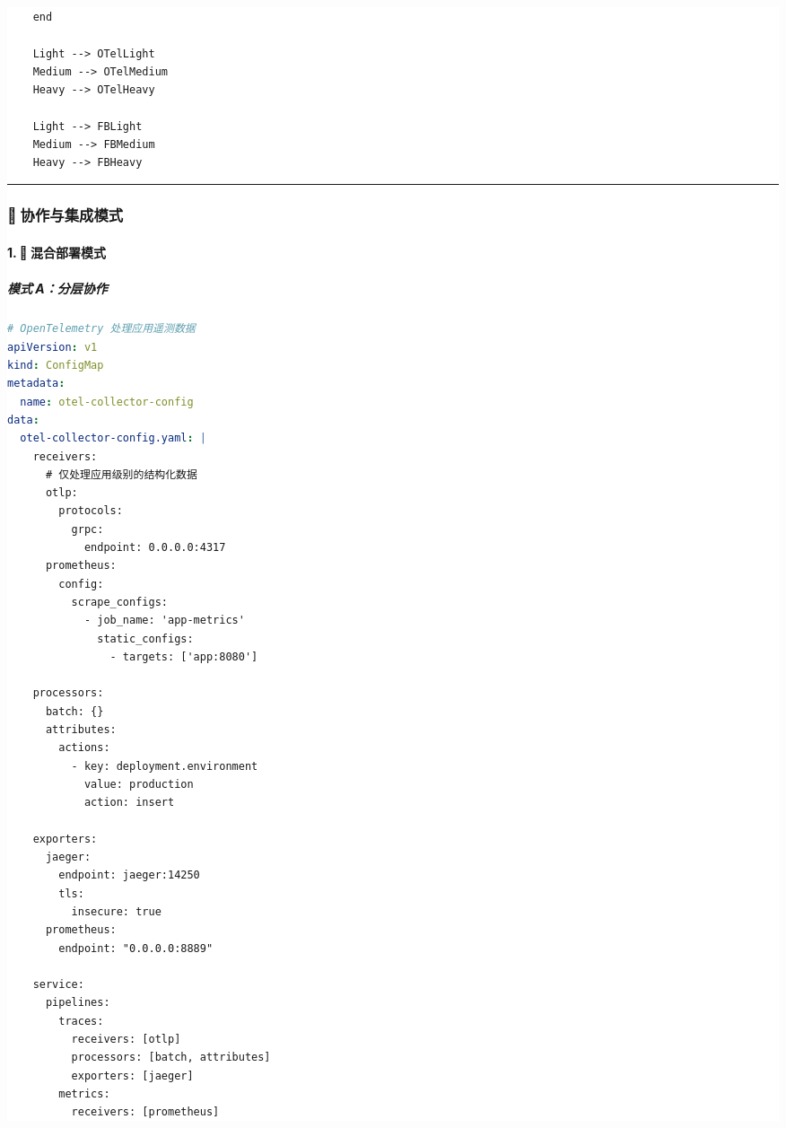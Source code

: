 ```mermaid
    end
    
    Light --> OTelLight
    Medium --> OTelMedium
    Heavy --> OTelHeavy
    
    Light --> FBLight
    Medium --> FBMedium
    Heavy --> FBHeavy
```

---

### 🤝 协作与集成模式

#### 1. 🔄 混合部署模式

##### 模式 A：分层协作
```yaml
# OpenTelemetry 处理应用遥测数据
apiVersion: v1
kind: ConfigMap
metadata:
  name: otel-collector-config
data:
  otel-collector-config.yaml: |
    receivers:
      # 仅处理应用级别的结构化数据
      otlp:
        protocols:
          grpc:
            endpoint: 0.0.0.0:4317
      prometheus:
        config:
          scrape_configs:
            - job_name: 'app-metrics'
              static_configs:
                - targets: ['app:8080']
    
    processors:
      batch: {}
      attributes:
        actions:
          - key: deployment.environment
            value: production
            action: insert
    
    exporters:
      jaeger:
        endpoint: jaeger:14250
        tls:
          insecure: true
      prometheus:
        endpoint: "0.0.0.0:8889"
    
    service:
      pipelines:
        traces:
          receivers: [otlp]
          processors: [batch, attributes]
          exporters: [jaeger]
        metrics:
          receivers: [prometheus]
```
